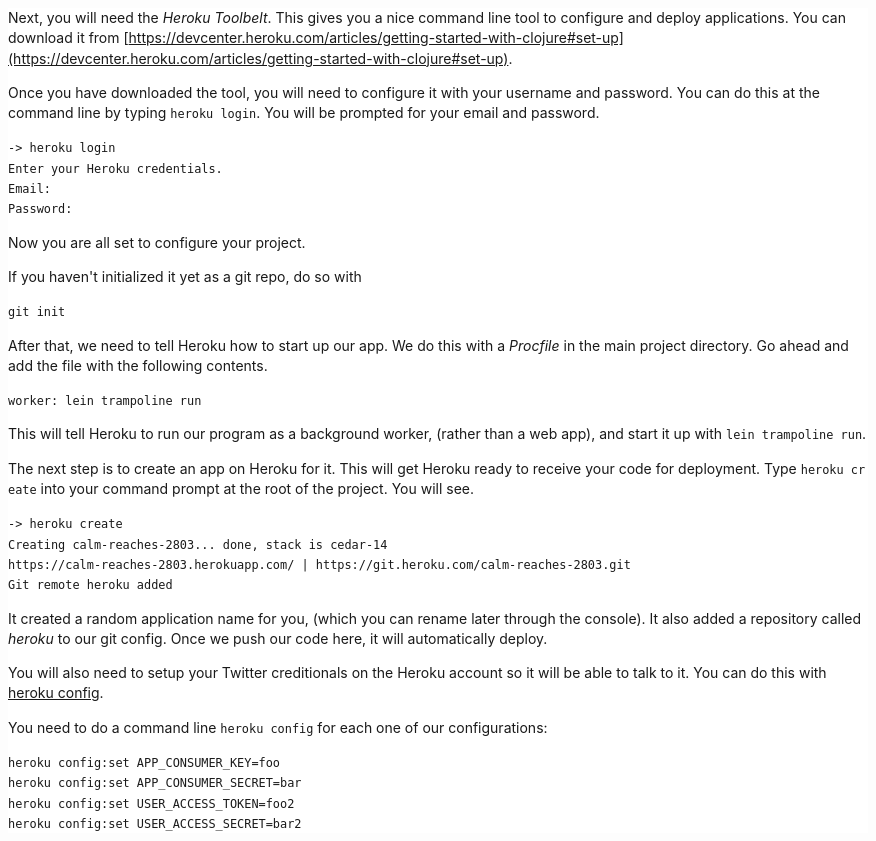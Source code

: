 Next, you will need the _Heroku Toolbelt_.  This gives you a nice command line tool to configure and deploy applications.  You can download it from [https://devcenter.heroku.com/articles/getting-started-with-clojure#set-up](https://devcenter.heroku.com/articles/getting-started-with-clojure#set-up).

Once you have downloaded the tool, you will need to configure it with your username and password.  You can do this at the command line by typing `heroku login`. You will be prompted for your email and password.

```
-> heroku login
Enter your Heroku credentials.
Email:
Password:
```

Now you are all set to configure your project.

If you haven't initialized it yet as a git repo, do so with

```
git init
```

After that, we need to tell Heroku how to start up our app.  We do this with a _Procfile_ in the main project directory. Go ahead and add the file with the following contents.

```
worker: lein trampoline run
```

This will tell Heroku to run our program as a background worker, (rather than a web app), and start it up with `lein trampoline run`.

The next step is to create an app on Heroku for it.  This will get Heroku ready to receive your code for deployment.
Type `heroku create` into your command prompt at the root of the project.  You will see.


```
-> heroku create
Creating calm-reaches-2803... done, stack is cedar-14
https://calm-reaches-2803.herokuapp.com/ | https://git.heroku.com/calm-reaches-2803.git
Git remote heroku added
```

It created a random application name for you, (which you can rename later through the console).
It also added a repository called _heroku_ to our git config.  Once we push our code here, it will automatically deploy.

You will also need to setup your Twitter creditionals on the Heroku account so it will be able to talk to it.  You can do this with [heroku config](https://devcenter.heroku.com/articles/config-vars).

You need to do a command line `heroku config` for each one of our configurations:

```
heroku config:set APP_CONSUMER_KEY=foo
heroku config:set APP_CONSUMER_SECRET=bar
heroku config:set USER_ACCESS_TOKEN=foo2
heroku config:set USER_ACCESS_SECRET=bar2
```
